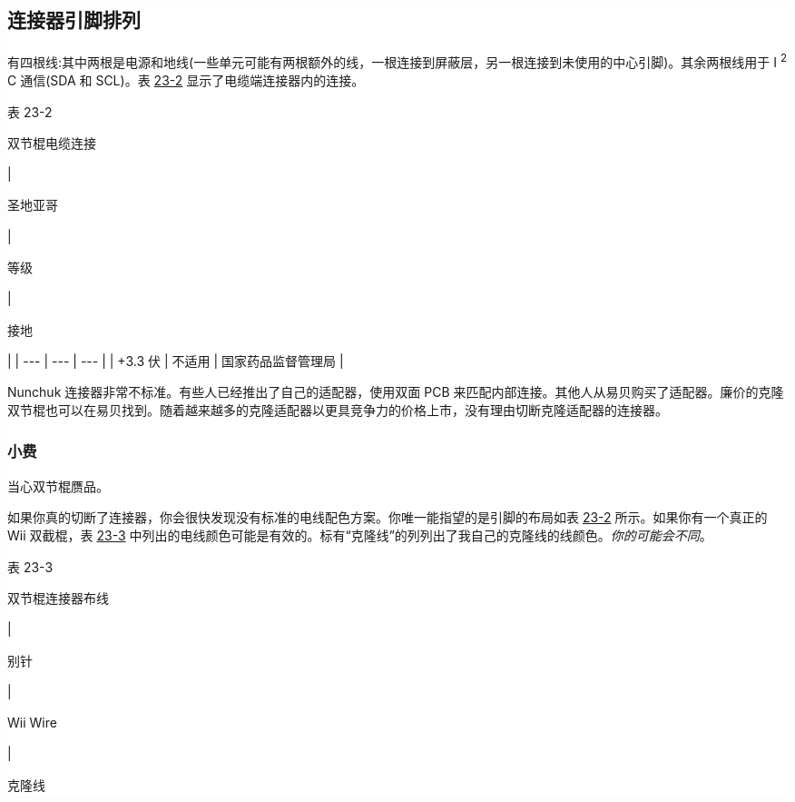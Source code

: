 ## 连接器引脚排列

有四根线:其中两根是电源和地线(一些单元可能有两根额外的线，一根连接到屏蔽层，另一根连接到未使用的中心引脚)。其余两根线用于 I <sup>2</sup> C 通信(SDA 和 SCL)。表 [23-2](#Tab2) 显示了电缆端连接器内的连接。

表 23-2

双节棍电缆连接

<colgroup><col class="tcol1 align-center"> <col class="tcol2 align-center"> <col class="tcol3 align-center"></colgroup> 
| 

圣地亚哥

 | 

等级

 | 

接地

 |
| --- | --- | --- |
| +3.3 伏 | 不适用 | 国家药品监督管理局 |

Nunchuk 连接器非常不标准。有些人已经推出了自己的适配器，使用双面 PCB 来匹配内部连接。其他人从易贝购买了适配器。廉价的克隆双节棍也可以在易贝找到。随着越来越多的克隆适配器以更具竞争力的价格上市，没有理由切断克隆适配器的连接器。

### 小费

当心双节棍赝品。

如果你真的切断了连接器，你会很快发现没有标准的电线配色方案。你唯一能指望的是引脚的布局如表 [23-2](#Tab2) 所示。如果你有一个真正的 Wii 双截棍，表 [23-3](#Tab3) 中列出的电线颜色可能是有效的。标有“克隆线”的列列出了我自己的克隆线的线颜色。*你的可能会不同*。

表 23-3

双节棍连接器布线

<colgroup><col class="tcol1 align-center"> <col class="tcol2 align-center"> <col class="tcol3 align-center"> <col class="tcol4 align-center"> <col class="tcol5 align-center"></colgroup> 
| 

别针

 | 

Wii Wire

 | 

克隆线
